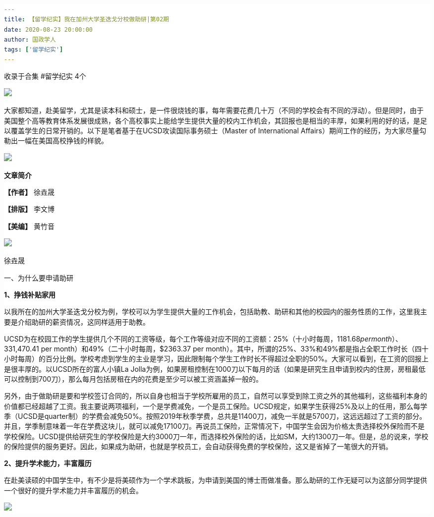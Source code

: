```yaml
---
title: 【留学纪实】我在加州大学圣迭戈分校做助研|第02期
date: 2020-08-23 20:00:00
author: 国政学人
tags: ['留学纪实']
---
```



收录于合集 #留学纪实 4个

![](/images/1908/2.jpeg)

  

大家都知道，赴美留学，尤其是读本科和硕士，是一件很烧钱的事，每年需要花费几十万（不同的学校会有不同的浮动）。但是同时，由于美国整个高等教育体系发展很成熟，各个高校事实上能给学生提供大量的校内工作机会，其回报也是相当的丰厚，如果利用的好的话，是足以覆盖学生的日常开销的。以下是笔者基于在UCSD攻读国际事务硕士（Master
of International Affairs）期间工作的经历，为大家尽量勾勒出一幅在美国高校挣钱的样貌。

![](/images/1908/3.gif)

 **文章简介**

 **【作者】** 徐垚晟

 **【排版】** 李文博

 **【美编】** 黄竹音

  

<img src='/images/1908/4.jpeg' width='100%' />

徐垚晟

  

一、为什么要申请助研

 **1、挣钱补贴家用**

以我所在的加州大学圣迭戈分校为例，学校可以为学生提供大量的工作机会，包括助教、助研和其他的校园内的服务性质的工作，这里我主要是介绍助研的薪资情况，这同样适用于助教。

UCSD为在校园工作的学生提供几个不同的工资等级，每个工作等级对应不同的工资额：25%（十小时每周，$1181.68 per
month）、33%（约十三小时每周，$1,470.41 per month）和49%（二十小时每周，$2363.37 per
month）。其中，所谓的25%、33%和49%都是指占全职工作时长（四十小时每周）的百分比例。学校考虑到学生的主业是学习，因此限制每个学生工作时长不得超过全职的50%。大家可以看到，在工资的回报上是很丰厚的。以UCSD所在的富人小镇La
Jolla为例，如果房租控制在1000刀以下每月的话（如果是研究生且申请到校内的住房，房租最低可以控制到700刀），那么每月包括房租在内的花费是至少可以被工资涵盖掉一般的。

另外，由于做助研是要和学校签订合同的，所以自身也相当于学校所雇用的员工，自然可以享受到除工资之外的其他福利，这些福利本身的价值都已经超越了工资。我主要说两项福利，一个是学费减免，一个是员工保险。UCSD规定，如果学生获得25%及以上的任用，那么每学季（UCSD是quarter制）的学费会减免50%。按照2019年秋季学费，总共是11400刀，减免一半就是5700刀，这远远超过了工资的部分。并且，学季制意味着一年在学费这块儿，就可以减免17100刀。再说员工保险，正常情况下，中国学生会因为价格太贵选择校外保险而不是学校保险。UCSD提供给研究生的学校保险是大约3000刀一年，而选择校外保险的话，比如SM，大约1300刀一年。但是，总的说来，学校的保险提供的服务更好。因此，如果成为助研，也就是学校员工，会自动获得免费的学校保险，这又是省掉了一笔很大的开销。

 **2、提升学术能力，丰富履历**

在赴美读硕的中国学生中，有不少是将美硕作为一个学术跳板，为申请到美国的博士而做准备。那么助研的工作无疑可以为这部分同学提供一个很好的提升学术能力并丰富履历的机会。

![](/images/1908/5.jpeg)
